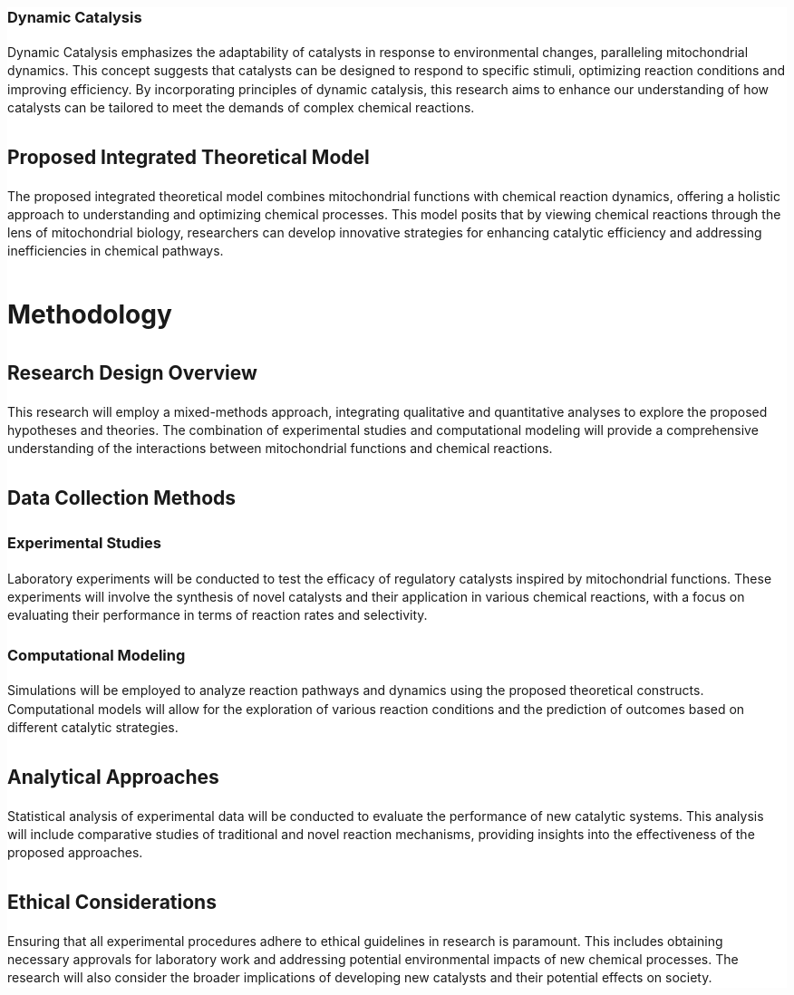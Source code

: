 ### Dynamic Catalysis

Dynamic Catalysis emphasizes the adaptability of catalysts in response to environmental changes, paralleling mitochondrial dynamics. This concept suggests that catalysts can be designed to respond to specific stimuli, optimizing reaction conditions and improving efficiency. By incorporating principles of dynamic catalysis, this research aims to enhance our understanding of how catalysts can be tailored to meet the demands of complex chemical reactions.

## Proposed Integrated Theoretical Model

The proposed integrated theoretical model combines mitochondrial functions with chemical reaction dynamics, offering a holistic approach to understanding and optimizing chemical processes. This model posits that by viewing chemical reactions through the lens of mitochondrial biology, researchers can develop innovative strategies for enhancing catalytic efficiency and addressing inefficiencies in chemical pathways.

# Methodology

## Research Design Overview

This research will employ a mixed-methods approach, integrating qualitative and quantitative analyses to explore the proposed hypotheses and theories. The combination of experimental studies and computational modeling will provide a comprehensive understanding of the interactions between mitochondrial functions and chemical reactions.

## Data Collection Methods

### Experimental Studies

Laboratory experiments will be conducted to test the efficacy of regulatory catalysts inspired by mitochondrial functions. These experiments will involve the synthesis of novel catalysts and their application in various chemical reactions, with a focus on evaluating their performance in terms of reaction rates and selectivity.

### Computational Modeling

Simulations will be employed to analyze reaction pathways and dynamics using the proposed theoretical constructs. Computational models will allow for the exploration of various reaction conditions and the prediction of outcomes based on different catalytic strategies.

## Analytical Approaches

Statistical analysis of experimental data will be conducted to evaluate the performance of new catalytic systems. This analysis will include comparative studies of traditional and novel reaction mechanisms, providing insights into the effectiveness of the proposed approaches.

## Ethical Considerations

Ensuring that all experimental procedures adhere to ethical guidelines in research is paramount. This includes obtaining necessary approvals for laboratory work and addressing potential environmental impacts of new chemical processes. The research will also consider the broader implications of developing new catalysts and their potential effects on society.
